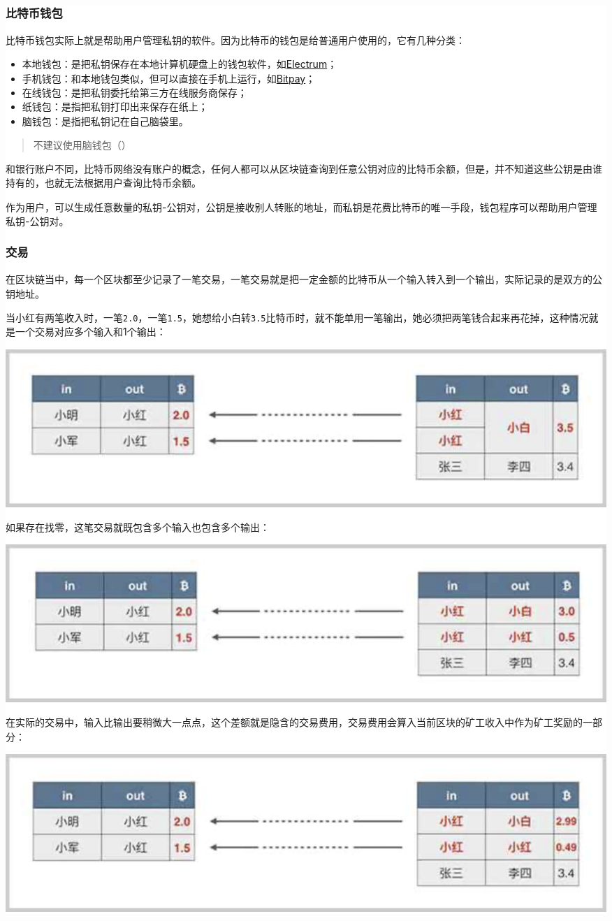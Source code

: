 ### 比特币钱包

比特币钱包实际上就是帮助用户管理私钥的软件。因为比特币的钱包是给普通用户使用的，它有几种分类：

- 本地钱包：是把私钥保存在本地计算机硬盘上的钱包软件，如[Electrum](https://electrum.org/)；
- 手机钱包：和本地钱包类似，但可以直接在手机上运行，如[Bitpay](https://bitpay.com/)；
- 在线钱包：是把私钥委托给第三方在线服务商保存；
- 纸钱包：是指把私钥打印出来保存在纸上；
- 脑钱包：是指把私钥记在自己脑袋里。

> 不建议使用脑钱包（）

和银行账户不同，比特币网络没有账户的概念，任何人都可以从区块链查询到任意公钥对应的比特币余额，但是，并不知道这些公钥是由谁持有的，也就无法根据用户查询比特币余额。

作为用户，可以生成任意数量的私钥-公钥对，公钥是接收别人转账的地址，而私钥是花费比特币的唯一手段，钱包程序可以帮助用户管理私钥-公钥对。

### 交易

在区块链当中，每一个区块都至少记录了一笔交易，一笔交易就是把一定金额的比特币从一个输入转入到一个输出，实际记录的是双方的公钥地址。

当小红有两笔收入时，一笔`2.0`，一笔`1.5`，她想给小白转`3.5`比特币时，就不能单用一笔输出，她必须把两笔钱合起来再花掉，这种情况就是一个交易对应多个输入和1个输出：

![image-20250422131832223](../images/image-20250422131832223.png)

如果存在找零，这笔交易就既包含多个输入也包含多个输出：

![image-20250422131844251](../images/image-20250422131844251.png)

在实际的交易中，输入比输出要稍微大一点点，这个差额就是隐含的交易费用，交易费用会算入当前区块的矿工收入中作为矿工奖励的一部分：

![image-20250422131856913](../images/image-20250422131856913.png)
